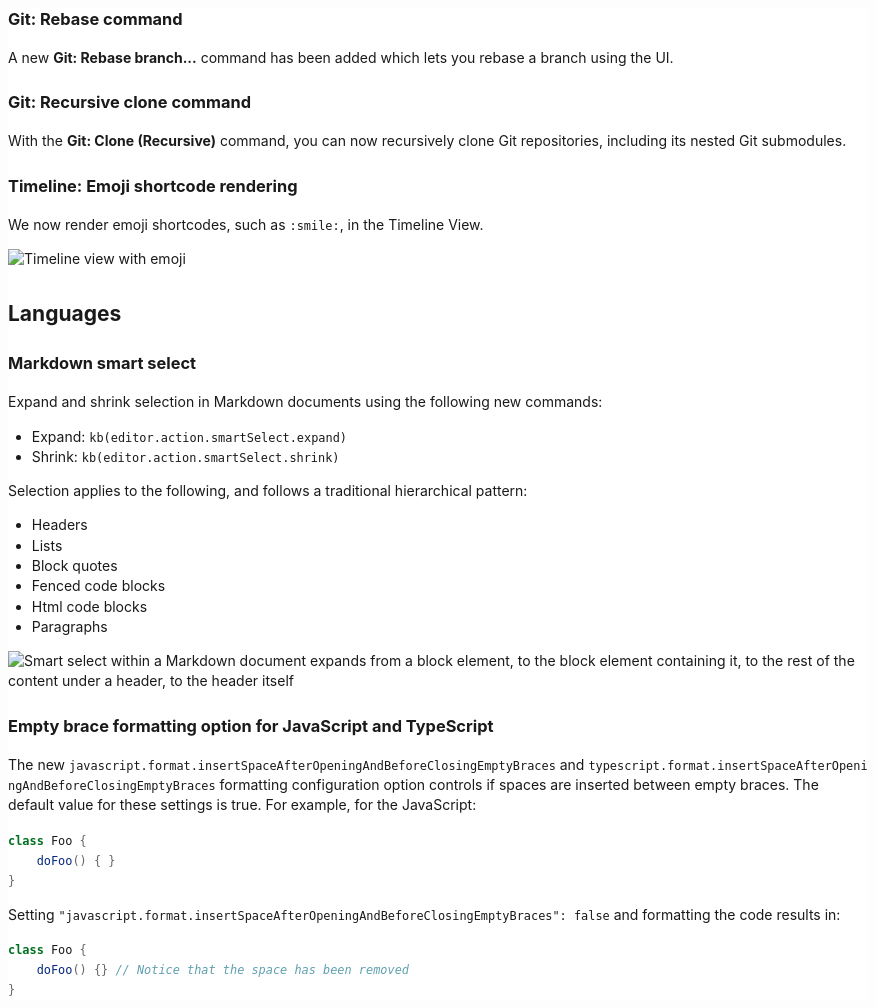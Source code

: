 ### Git: Rebase command

A new **Git: Rebase branch...** command has been added which lets you rebase a branch using the UI.

### Git: Recursive clone command

With the **Git: Clone (Recursive)** command, you can now recursively clone Git repositories, including its nested Git submodules.

### Timeline: Emoji shortcode rendering

We now render emoji shortcodes, such as `:smile:`, in the Timeline View.

![`Timeline view with emoji`](images/1_51/timeline.png)

## Languages

### Markdown smart select

Expand and shrink selection in Markdown documents using the following new commands:

* Expand: `kb(editor.action.smartSelect.expand)`
* Shrink: `kb(editor.action.smartSelect.shrink)`

Selection applies to the following, and follows a traditional hierarchical pattern:

* Headers
* Lists
* Block quotes
* Fenced code blocks
* Html code blocks
* Paragraphs

![`Smart select within a Markdown document expands from a block element, to the block element containing it, to the rest of the content under a header, to the header itself`](images/1_51/markdown-smart-select-demo.gif)

### Empty brace formatting option for JavaScript and TypeScript

The new `javascript.format.insertSpaceAfterOpeningAndBeforeClosingEmptyBraces` and `typescript.format.insertSpaceAfterOpeningAndBeforeClosingEmptyBraces` formatting configuration option controls if spaces are inserted between empty braces. The default value for these settings is true. For example, for the JavaScript:

```java
class Foo {
    doFoo() { }
}
```

Setting `"javascript.format.insertSpaceAfterOpeningAndBeforeClosingEmptyBraces": false` and formatting the code results in:

```java
class Foo {
    doFoo() {} // Notice that the space has been removed
}
```
